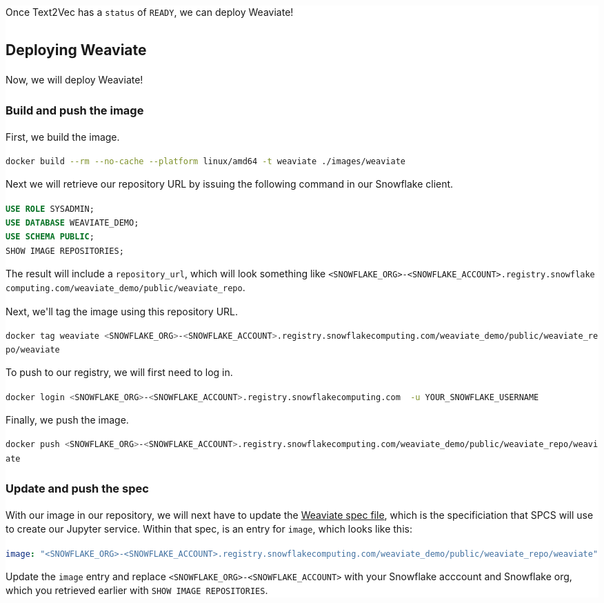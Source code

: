 Once Text2Vec has a `status` of `READY`, we can deploy Weaviate!

## Deploying Weaviate

Now, we will deploy Weaviate!

### Build and push the image

First, we build the image.

```sh
docker build --rm --no-cache --platform linux/amd64 -t weaviate ./images/weaviate
```

Next we will retrieve our repository URL by issuing the following command in our Snowflake client.

```sql
USE ROLE SYSADMIN;
USE DATABASE WEAVIATE_DEMO;
USE SCHEMA PUBLIC;
SHOW IMAGE REPOSITORIES;
```

The result will include a `repository_url`, which will look something like `<SNOWFLAKE_ORG>-<SNOWFLAKE_ACCOUNT>.registry.snowflakecomputing.com/weaviate_demo/public/weaviate_repo`.

Next, we'll tag the image using this repository URL.

```sh
docker tag weaviate <SNOWFLAKE_ORG>-<SNOWFLAKE_ACCOUNT>.registry.snowflakecomputing.com/weaviate_demo/public/weaviate_repo/weaviate
```

To push to our registry, we will first need to log in.

```sh
docker login <SNOWFLAKE_ORG>-<SNOWFLAKE_ACCOUNT>.registry.snowflakecomputing.com  -u YOUR_SNOWFLAKE_USERNAME
```

Finally, we push the image.

```sh
docker push <SNOWFLAKE_ORG>-<SNOWFLAKE_ACCOUNT>.registry.snowflakecomputing.com/weaviate_demo/public/weaviate_repo/weaviate
```

### Update and push the spec

With our image in our repository, we will next have to update the [Weaviate spec file](../specs/weaviate.yaml), which is the specificiation that SPCS will use to create our Jupyter service. Within that spec, is an entry for `image`, which looks like this:

```yaml
image: "<SNOWFLAKE_ORG>-<SNOWFLAKE_ACCOUNT>.registry.snowflakecomputing.com/weaviate_demo/public/weaviate_repo/weaviate"
```

Update the `image` entry and replace `<SNOWFLAKE_ORG>-<SNOWFLAKE_ACCOUNT>` with your Snowflake acccount and Snowflake org, which you retrieved earlier with `SHOW IMAGE REPOSITORIES`.
